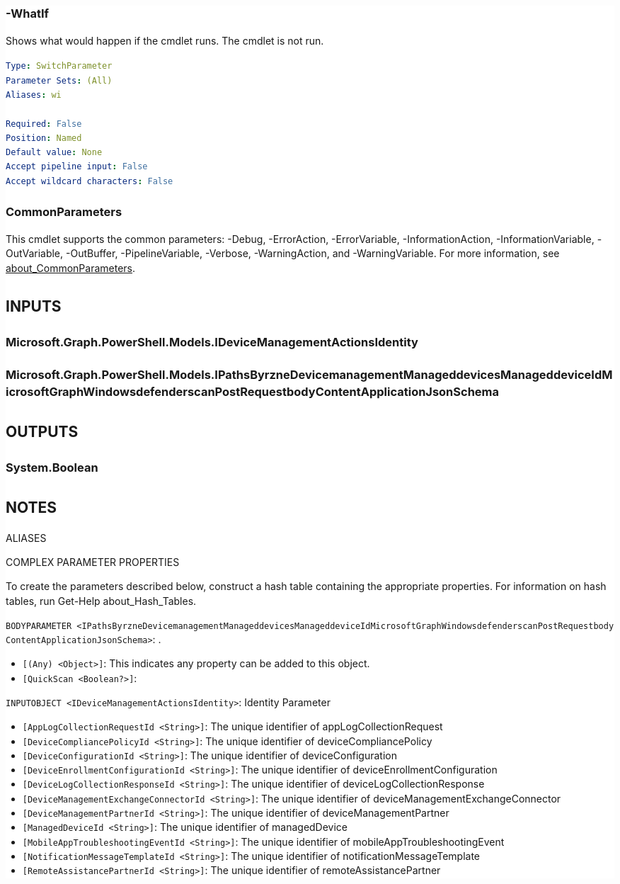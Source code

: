 ### -WhatIf
Shows what would happen if the cmdlet runs.
The cmdlet is not run.

```yaml
Type: SwitchParameter
Parameter Sets: (All)
Aliases: wi

Required: False
Position: Named
Default value: None
Accept pipeline input: False
Accept wildcard characters: False
```

### CommonParameters
This cmdlet supports the common parameters: -Debug, -ErrorAction, -ErrorVariable, -InformationAction, -InformationVariable, -OutVariable, -OutBuffer, -PipelineVariable, -Verbose, -WarningAction, and -WarningVariable. For more information, see [about_CommonParameters](http://go.microsoft.com/fwlink/?LinkID=113216).

## INPUTS

### Microsoft.Graph.PowerShell.Models.IDeviceManagementActionsIdentity
### Microsoft.Graph.PowerShell.Models.IPathsByrzneDevicemanagementManageddevicesManageddeviceIdMicrosoftGraphWindowsdefenderscanPostRequestbodyContentApplicationJsonSchema
## OUTPUTS

### System.Boolean
## NOTES

ALIASES

COMPLEX PARAMETER PROPERTIES

To create the parameters described below, construct a hash table containing the appropriate properties. For information on hash tables, run Get-Help about_Hash_Tables.


`BODYPARAMETER <IPathsByrzneDevicemanagementManageddevicesManageddeviceIdMicrosoftGraphWindowsdefenderscanPostRequestbodyContentApplicationJsonSchema>`: .
  - `[(Any) <Object>]`: This indicates any property can be added to this object.
  - `[QuickScan <Boolean?>]`: 

`INPUTOBJECT <IDeviceManagementActionsIdentity>`: Identity Parameter
  - `[AppLogCollectionRequestId <String>]`: The unique identifier of appLogCollectionRequest
  - `[DeviceCompliancePolicyId <String>]`: The unique identifier of deviceCompliancePolicy
  - `[DeviceConfigurationId <String>]`: The unique identifier of deviceConfiguration
  - `[DeviceEnrollmentConfigurationId <String>]`: The unique identifier of deviceEnrollmentConfiguration
  - `[DeviceLogCollectionResponseId <String>]`: The unique identifier of deviceLogCollectionResponse
  - `[DeviceManagementExchangeConnectorId <String>]`: The unique identifier of deviceManagementExchangeConnector
  - `[DeviceManagementPartnerId <String>]`: The unique identifier of deviceManagementPartner
  - `[ManagedDeviceId <String>]`: The unique identifier of managedDevice
  - `[MobileAppTroubleshootingEventId <String>]`: The unique identifier of mobileAppTroubleshootingEvent
  - `[NotificationMessageTemplateId <String>]`: The unique identifier of notificationMessageTemplate
  - `[RemoteAssistancePartnerId <String>]`: The unique identifier of remoteAssistancePartner